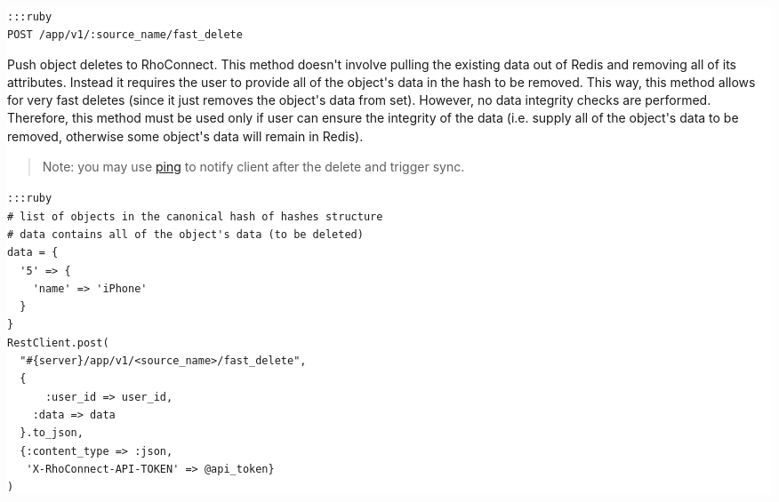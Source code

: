     :::ruby
    POST /app/v1/:source_name/fast_delete

Push object deletes to RhoConnect. This method doesn't involve pulling the existing data out of Redis and removing all of its attributes. Instead it requires the user to provide all of the object's data in the hash to be removed. This way, this method allows for very fast deletes (since it just removes the object's data from set). However, no data integrity checks are performed. Therefore, this method must be used only if user can ensure the integrity of the data (i.e. supply all of the object's data to be removed, otherwise some object's data will remain in Redis).

> Note: you may use [ping](push) to notify client after the delete and trigger sync.

    :::ruby
    # list of objects in the canonical hash of hashes structure
    # data contains all of the object's data (to be deleted)
    data = {
      '5' => {
        'name' => 'iPhone'
      }
    }
    RestClient.post(
      "#{server}/app/v1/<source_name>/fast_delete",
      {
          :user_id => user_id,
        :data => data
      }.to_json,
      {:content_type => :json,
       'X-RhoConnect-API-TOKEN' => @api_token}
    )